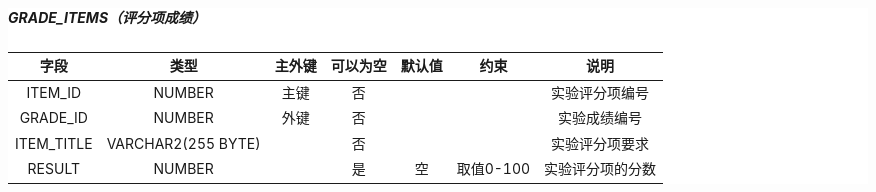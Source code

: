 ##### GRADE_ITEMS（评分项成绩）
|  字段  |  类型  |  主外键  |  可以为空  |   默认值  |  约束| 说明  |
|:-----:|:----:|:-----:|:----:|:-----:|:-----:|:-----:|
| ITEM_ID | NUMBER | 主键| 否 |  |	 | 实验评分项编号|
| GRADE_ID | NUMBER | 外键| 否 |  |	 | 实验成绩编号|
| ITEM_TITLE |VARCHAR2(255 BYTE)| |否 | | |实验评分项要求|
| RESULT | NUMBER |	| 是 | 空 |	取值0-100 | 实验评分项的分数|
